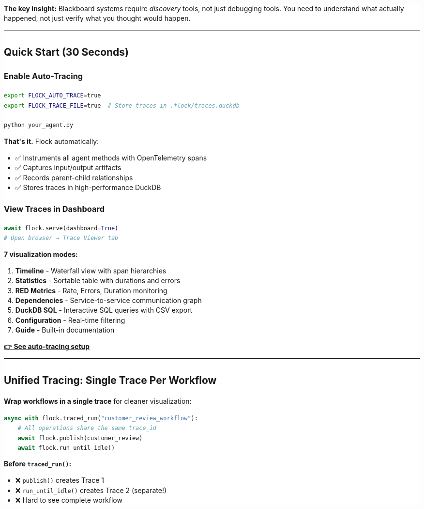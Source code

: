 **The key insight:** Blackboard systems require *discovery* tools, not just debugging tools. You need to understand what actually happened, not just verify what you thought would happen.

---

## Quick Start (30 Seconds)

### Enable Auto-Tracing

```bash
export FLOCK_AUTO_TRACE=true
export FLOCK_TRACE_FILE=true  # Store traces in .flock/traces.duckdb

python your_agent.py
```

**That's it.** Flock automatically:
- ✅ Instruments all agent methods with OpenTelemetry spans
- ✅ Captures input/output artifacts
- ✅ Records parent-child relationships
- ✅ Stores traces in high-performance DuckDB

### View Traces in Dashboard

```python
await flock.serve(dashboard=True)
# Open browser → Trace Viewer tab
```

**7 visualization modes:**
1. **Timeline** - Waterfall view with span hierarchies
2. **Statistics** - Sortable table with durations and errors
3. **RED Metrics** - Rate, Errors, Duration monitoring
4. **Dependencies** - Service-to-service communication graph
5. **DuckDB SQL** - Interactive SQL queries with CSV export
6. **Configuration** - Real-time filtering
7. **Guide** - Built-in documentation

[**👉 See auto-tracing setup**](auto-tracing.md)

---

## Unified Tracing: Single Trace Per Workflow

**Wrap workflows in a single trace** for cleaner visualization:

```python
async with flock.traced_run("customer_review_workflow"):
    # All operations share the same trace_id
    await flock.publish(customer_review)
    await flock.run_until_idle()
```

**Before `traced_run()`:**
- ❌ `publish()` creates Trace 1
- ❌ `run_until_idle()` creates Trace 2 (separate!)
- ❌ Hard to see complete workflow
